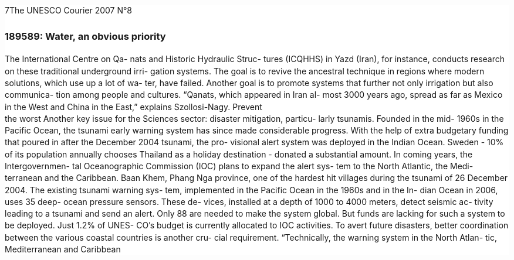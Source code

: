 7The UNESCO Courier 2007 N°8

### 189589: Water, an obvious priority

The International Centre on Qa-
nats and Historic Hydraulic Struc-
tures (ICQHHS) in Yazd (Iran), for 
instance, conducts research on 
these traditional underground irri-
gation systems. 
The goal is to revive the ancestral 
technique in regions where modern 
solutions, which use up a lot of wa-
ter, have failed. Another goal is to 
promote systems that further not 
only irrigation but also communica-
tion among people and cultures. 
“Qanats, which appeared in Iran al-
most 3000 years ago, spread as far 
as Mexico in the West and China 
in the East,” explains Szollosi-Nagy.
Prevent  
the worst
Another key issue for the Sciences 
sector: disaster mitigation, particu-
larly tsunamis. Founded in the mid-
1960s in the Pacific Ocean, the 
tsunami early warning system has 
since made considerable progress. 
With the help of extra budgetary 
funding that poured in after the 
December 2004 tsunami, the pro-
visional alert system was deployed 
in the Indian Ocean. Sweden - 10% 
of its population annually chooses 
Thailand as a holiday destination - 
donated a substantial amount. In 
coming years, the Intergovernmen-
tal Oceanographic Commission 
(IOC) plans to expand the alert sys-
tem to the North Atlantic, the Medi-
terranean and the Caribbean. 
Baan Khem, Phang Nga province, one of the hardest hit villages 
during the tsunami of 26 December 2004.
The existing tsunami warning sys-
tem, implemented in the Pacific 
Ocean in the 1960s and in the In-
dian Ocean in 2006, uses 35 deep-
ocean pressure sensors. These de-
vices, installed at a depth of 1000 
to 4000 meters, detect seismic ac-
tivity leading to a tsunami and send 
an alert. Only 88 are needed to 
make the system global. But funds 
are lacking for such a system to 
be deployed. Just 1.2% of UNES-
CO’s budget is currently allocated 
to IOC activities. 
To avert future disasters, better 
coordination between the various 
coastal countries is another cru-
cial requirement. “Technically, the 
warning system in the North Atlan-
tic, Mediterranean and Caribbean 